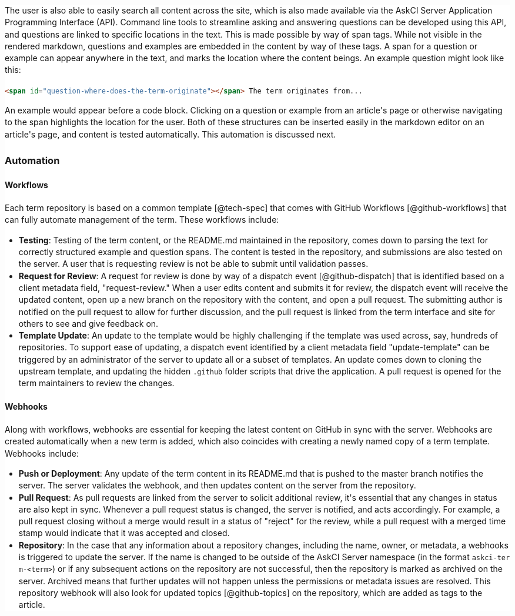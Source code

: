 The user is also able to easily search all content across the site, which is also made available
via the AskCI Server Application Programming Interface (API). Command line tools to streamline
asking and answering questions can be developed using this API, and questions are linked
to specific locations in the text. This is made possible by way of span tags. 
While not visible in the rendered markdown, questions and examples are embedded in the content
by way of these tags. A span for a question or example can appear anywhere in the text, and marks the location where
the content beings. An example question might look like this:

```html
<span id="question-where-does-the-term-originate"></span> The term originates from...
```

An example would appear before a code block.  Clicking on a question or example from an article's page or otherwise navigating to the span highlights the location for the user. Both of these structures can be inserted easily in the markdown editor on an article's page, and content is tested automatically. This automation is discussed next.

### Automation

#### Workflows

Each term repository is based on a common template [@tech-spec] that comes with GitHub Workflows [@github-workflows] that
can fully automate management of the term. These workflows include:

 - **Testing**: Testing of the term content, or the README.md maintained in the repository, comes down to parsing the text for correctly structured example and question spans. The content is tested in the repository, and submissions are also tested on the server. A user that is requesting review is not be able to submit until validation passes.
 - **Request for Review**: A request for review is done by way of a dispatch event [@github-dispatch] that is identified based on a client metadata field, "request-review." When a user edits content and submits it for review, the dispatch event will receive the updated content, open up a new branch on the repository with the content, and open a pull request. The submitting author is notified on the pull request to allow for further discussion, and the pull request is linked from the term interface and site for others to see and give feedback on.
 - **Template Update**: An update to the template would be highly challenging if the template was used across, say, hundreds of repositories. To support ease of updating, a dispatch event identified by a client metadata field "update-template" can be triggered by an administrator of the server to update all or a subset of templates. An update comes down to cloning the upstream template, and updating the hidden `.github` folder scripts that drive the application. A pull request is opened for the term maintainers to review the changes.

#### Webhooks

Along with workflows, webhooks are essential for keeping the latest content on GitHub in sync with the server. Webhooks are created automatically when a new term is added, which also coincides with creating a newly named copy of a term template. Webhooks include:

 - **Push or Deployment**: Any update of the term content in its README.md that is pushed to the master branch notifies the server. The server validates the webhook, and then updates content on the server from the repository. 
 - **Pull Request**: As pull requests are linked from the server to solicit additional review, it's essential that any changes in status are also kept in sync. Whenever a pull request status is changed, the server is notified, and acts accordingly. For example, a pull request closing without a merge would result in a status of "reject" for the review, while a pull request with a merged time stamp would indicate that it was accepted and closed.
 - **Repository**: In the case that any information about a repository changes, including the name, owner, or metadata, a webhooks is triggered to update the server. If the name is changed to be outside of the AskCI Server namespace (in the format `askci-term-<term>`) or if any subsequent actions on the repository are not successful, then the repository is marked as archived on the server. Archived means that further updates will not happen unless the permissions or metadata issues are resolved. This repository webhook will also look for updated topics [@github-topics] on the repository, which are added as tags to the article.
